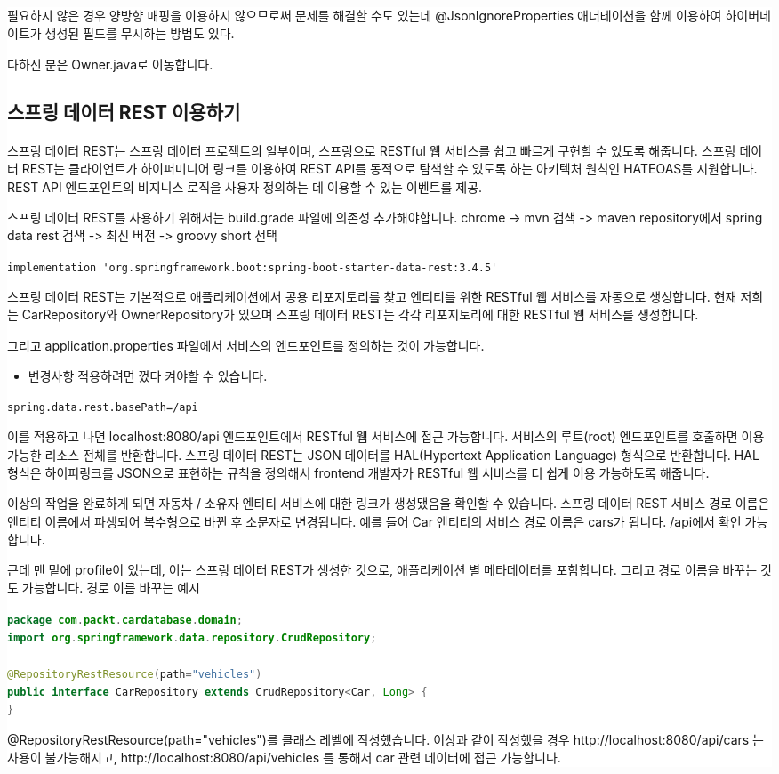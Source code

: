    필요하지 않은 경우 양방향 매핑을 이용하지 않으므로써 문제를 해결할 수도 있는데
   @JsonIgnoreProperties 애너테이션을 함께 이용하여 하이버네이트가 생성된 필드를
   무시하는 방법도 있다.

   다하신 분은 Owner.java로 이동합니다.

## 스프링 데이터 REST 이용하기

스프링 데이터 REST는 스프링 데이터 프로젝트의 일부이며, 스프링으로 RESTful 웹 서비스를
쉽고 빠르게 구현할 수 있도록 해줍니다. 스프링 데이터 REST는 클라이언트가 하이퍼미디어
링크를 이용하여 REST API를 동적으로 탐색할 수 있도록 하는 아키텍처 원칙인
HATEOAS를 지원합니다. REST API 엔드포인트의 비지니스 로직을 사용자 정의하는 데
이용할 수 있는 이벤트를 제공.

스프링 데이터 REST를 사용하기 위해서는 build.grade 파일에 의존성 추가해야합니다.
chrome -> mvn 검색 -> maven repository에서 spring data rest 검색
-> 최신 버전 -> groovy short 선택
```properties
implementation 'org.springframework.boot:spring-boot-starter-data-rest:3.4.5'
```
스프링 데이터 REST는 기본적으로 애플리케이션에서 공용 리포지토리를 찾고 엔티티를 위한 RESTful
웹 서비스를 자동으로 생성합니다. 현재 저희는 CarRepository와 OwnerRepository가 있으며
스프링 데이터 REST는 각각 리포지토리에 대한 RESTful 웹 서비스를 생성합니다.

그리고 application.properties 파일에서 서비스의 엔드포인트를 정의하는 것이 가능합니다.
* 변경사항 적용하려면 껐다 켜야할 수 있습니다.
```properties
spring.data.rest.basePath=/api
```
이를 적용하고 나면 localhost:8080/api 엔드포인트에서 RESTful 웹 서비스에 접근 가능합니다.
서비스의 루트(root) 엔드포인트를 호출하면 이용 가능한 리소스 전체를 반환합니다.
스프링 데이터 REST는 JSON 데이터를 HAL(Hypertext Application Language) 형식으로 반환합니다.
HAL 형식은 하이퍼링크를 JSON으로 표현하는 규칙을 정의해서 frontend 개발자가 RESTful 웹 서비스를
더 쉽게 이용 가능하도록 해줍니다.

이상의 작업을 완료하게 되면 자동차 / 소유자 엔티티 서비스에 대한 링크가 생성됐음을 확인할 수 있습니다.
스프링 데이터 REST 서비스 경로 이름은 엔티티 이름에서 파생되어 복수형으로 바뀐 후 소문자로 변경됩니다.
예를 들어 Car 엔티티의 서비스 경로 이름은 cars가 됩니다. /api에서 확인 가능합니다.

근데 맨 밑에 profile이 있는데, 이는 스프링 데이터 REST가 생성한 것으로, 애플리케이션 별 메타데이터를
포함합니다. 그리고 경로 이름을 바꾸는 것도 가능합니다.
경로 이름 바꾸는 예시
```java
package com.packt.cardatabase.domain;
import org.springframework.data.repository.CrudRepository;

@RepositoryRestResource(path="vehicles")
public interface CarRepository extends CrudRepository<Car, Long> {
}
```
@RepositoryRestResource(path="vehicles")를 클래스 레벨에 작성했습니다.
이상과 같이 작성했을 경우
http://localhost:8080/api/cars 는 사용이 불가능해지고,
http://localhost:8080/api/vehicles 를 통해서 car 관련 데이터에 접근 가능합니다.
